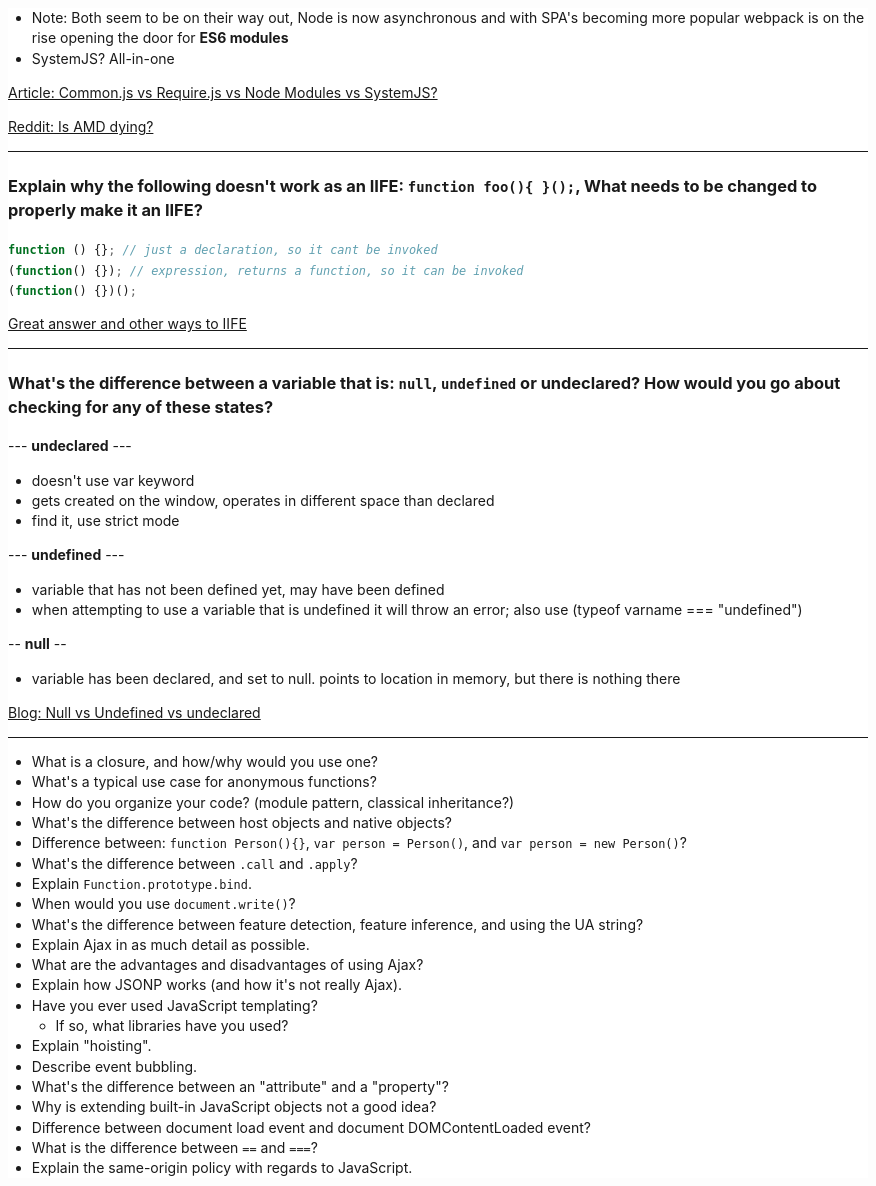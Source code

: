 * Note: Both seem to be on their way out, Node is now asynchronous and with SPA's becoming more popular webpack is on the rise opening the door for **ES6 modules**
* SystemJS? All-in-one

[Article: Common.js vs Require.js vs Node Modules vs SystemJS?](https://auth0.com/blog/javascript-module-systems-showdown/)

[Reddit: Is AMD dying?](https://www.reddit.com/r/javascript/comments/46sbd2/is_amd_requirejs_dying/)

---
### Explain why the following doesn't work as an IIFE: `function foo(){ }();`, What needs to be changed to properly make it an IIFE?
```javascript
function () {}; // just a declaration, so it cant be invoked
(function() {}); // expression, returns a function, so it can be invoked
(function() {})();
```

[Great answer and other ways to IIFE](https://stackoverflow.com/a/31911000/3109222)

---
### What's the difference between a variable that is: `null`, `undefined` or undeclared? How would you go about checking for any of these states?
--- **undeclared** ---
* doesn't use var keyword
* gets created on the window, operates in different space than declared
* find it, use strict mode

--- **undefined** ---
* variable that has not been defined yet, may have been defined
* when attempting to use a variable that is undefined it will throw an error; also use (typeof varname === "undefined")

-- **null** --
* variable has been declared, and set to null. points to location in memory, but there is nothing there

[Blog: Null vs Undefined vs undeclared](http://lucybain.com/blog/2014/null-undefined-undeclared/)



---
* What is a closure, and how/why would you use one?
* What's a typical use case for anonymous functions?
* How do you organize your code? (module pattern, classical inheritance?)
* What's the difference between host objects and native objects?
* Difference between: `function Person(){}`, `var person = Person()`, and `var person = new Person()`?
* What's the difference between `.call` and `.apply`?
* Explain `Function.prototype.bind`.
* When would you use `document.write()`?
* What's the difference between feature detection, feature inference, and using the UA string?
* Explain Ajax in as much detail as possible.
* What are the advantages and disadvantages of using Ajax?
* Explain how JSONP works (and how it's not really Ajax).
* Have you ever used JavaScript templating?
  * If so, what libraries have you used?
* Explain "hoisting".
* Describe event bubbling.
* What's the difference between an "attribute" and a "property"?
* Why is extending built-in JavaScript objects not a good idea?
* Difference between document load event and document DOMContentLoaded event?
* What is the difference between `==` and `===`?
* Explain the same-origin policy with regards to JavaScript.